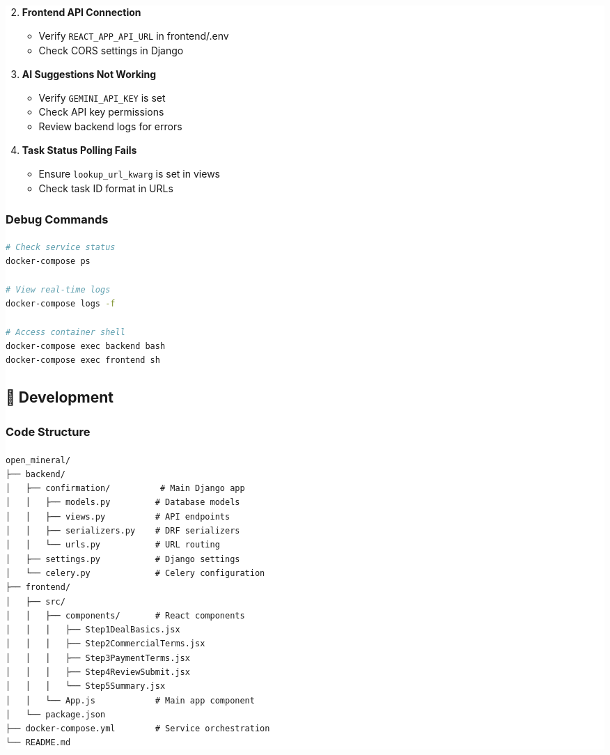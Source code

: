 2. **Frontend API Connection**
   - Verify `REACT_APP_API_URL` in frontend/.env
   - Check CORS settings in Django

3. **AI Suggestions Not Working**
   - Verify `GEMINI_API_KEY` is set
   - Check API key permissions
   - Review backend logs for errors

4. **Task Status Polling Fails**
   - Ensure `lookup_url_kwarg` is set in views
   - Check task ID format in URLs

### Debug Commands
```bash
# Check service status
docker-compose ps

# View real-time logs
docker-compose logs -f

# Access container shell
docker-compose exec backend bash
docker-compose exec frontend sh
```

## 📝 Development

### Code Structure
```
open_mineral/
├── backend/
│   ├── confirmation/          # Main Django app
│   │   ├── models.py         # Database models
│   │   ├── views.py          # API endpoints
│   │   ├── serializers.py    # DRF serializers
│   │   └── urls.py           # URL routing
│   ├── settings.py           # Django settings
│   └── celery.py             # Celery configuration
├── frontend/
│   ├── src/
│   │   ├── components/       # React components
│   │   │   ├── Step1DealBasics.jsx
│   │   │   ├── Step2CommercialTerms.jsx
│   │   │   ├── Step3PaymentTerms.jsx
│   │   │   ├── Step4ReviewSubmit.jsx
│   │   │   └── Step5Summary.jsx
│   │   └── App.js            # Main app component
│   └── package.json
├── docker-compose.yml        # Service orchestration
└── README.md
```
